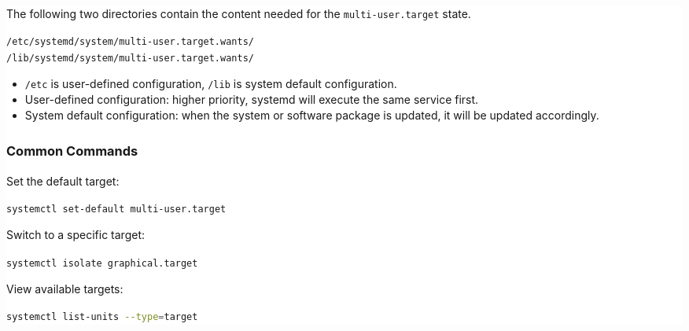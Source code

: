 The following two directories contain the content needed for the `multi-user.target` state.

```bash
/etc/systemd/system/multi-user.target.wants/
/lib/systemd/system/multi-user.target.wants/
```

* `/etc` is user-defined configuration, `/lib` is system default configuration.
* User-defined configuration: higher priority, systemd will execute the same service first.
* System default configuration: when the system or software package is updated, it will be updated accordingly.

### Common Commands

Set the default target:

```bash
systemctl set-default multi-user.target
```

Switch to a specific target:

```bash
systemctl isolate graphical.target
```

View available targets:

```bash
systemctl list-units --type=target
```
